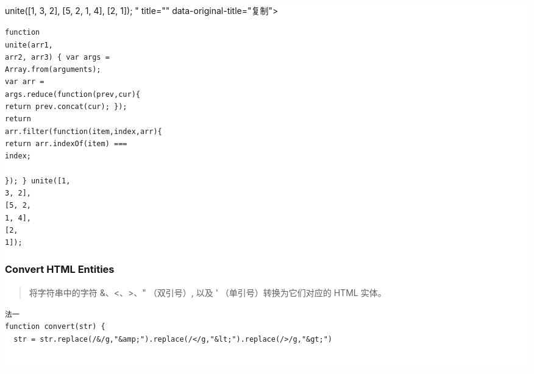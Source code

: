 unite([1, 3, 2], [5, 2, 1, 4], [2, 1]);
" title="" data-original-title="复制"></span>
      <span type="button" class="saveToNote code-tool" data-toggle="tooltip" data-placement="top" title="" data-original-title="放进笔记"></span>
      </div>
      </div><pre class="hljs javascript"><code><span class="hljs-function"><span class="hljs-keyword">function</span> <span class="hljs-title">unite</span>(<span class="hljs-params">arr1, arr2, arr3</span>) </span>{
  <span class="hljs-keyword">var</span> args = <span class="hljs-built_in">Array</span>.from(<span class="hljs-built_in">arguments</span>);
  <span class="hljs-keyword">var</span> arr = args.reduce(<span class="hljs-function"><span class="hljs-keyword">function</span>(<span class="hljs-params">prev,cur</span>)</span>{
    <span class="hljs-keyword">return</span> prev.concat(cur);
  });
  <span class="hljs-keyword">return</span> arr.filter(<span class="hljs-function"><span class="hljs-keyword">function</span>(<span class="hljs-params">item,index,arr</span>)</span>{
    <span class="hljs-keyword">return</span> arr.indexOf(item) === index;  
  });
}
unite([<span class="hljs-number">1</span>, <span class="hljs-number">3</span>, <span class="hljs-number">2</span>], [<span class="hljs-number">5</span>, <span class="hljs-number">2</span>, <span class="hljs-number">1</span>, <span class="hljs-number">4</span>], [<span class="hljs-number">2</span>, <span class="hljs-number">1</span>]);
</code></pre>
<h3 id="articleHeader9">Convert HTML Entities</h3>
<blockquote><p>将字符串中的字符 &amp;、&lt;、&gt;、" （双引号）, 以及 ' （单引号）转换为它们对应的 HTML 实体。</p></blockquote>
<div class="widget-codetool" style="display:none;">
      <div class="widget-codetool--inner">
      <span class="selectCode code-tool" data-toggle="tooltip" data-placement="top" title="" data-original-title="全选"></span>
      <span type="button" class="copyCode code-tool" data-toggle="tooltip" data-placement="top" data-clipboard-text="法一
function convert(str) {
  str = str.replace(/&amp;/g,&quot;&amp;amp;&quot;).replace(/</g,&quot;&amp;lt;&quot;).replace(/>/g,&quot;&amp;gt;&quot;)
           .replace(/&quot;/g,&quot;&amp;quot;&quot;).replace(/'/g,&quot;&amp;apos;&quot;);
  return str;
}
convert(&quot;Dolce &amp; Gabbana&quot;);
法二：
function convert(str) {
    var htmlEntities={
        '&amp;':'&amp;amp;',
        '<':'&amp;lt;',
        '>':'&amp;gt;',
        '\&quot;':'&amp;quot;',
        '\'':'&amp;apos;',
    };
    return str.split('').map(function(entity){
        return htmlEntities[entity] || entity;
    }).join('');
}
convert(&quot;Dolce &amp; Gabbana&quot;);
" title="" data-original-title="复制"></span>
      <span type="button" class="saveToNote code-tool" data-toggle="tooltip" data-placement="top" title="" data-original-title="放进笔记"></span>
      </div>
      </div><pre class="hljs javascript"><code>法一
<span class="hljs-function"><span class="hljs-keyword">function</span> <span class="hljs-title">convert</span>(<span class="hljs-params">str</span>) </span>{
  str = str.replace(<span class="hljs-regexp">/&amp;/g</span>,<span class="hljs-string">"&amp;amp;"</span>).replace(<span class="hljs-regexp">/&lt;/g</span>,<span class="hljs-string">"&amp;lt;"</span>).replace(<span class="hljs-regexp">/&gt;/g</span>,<span class="hljs-string">"&amp;gt;"</span>)
